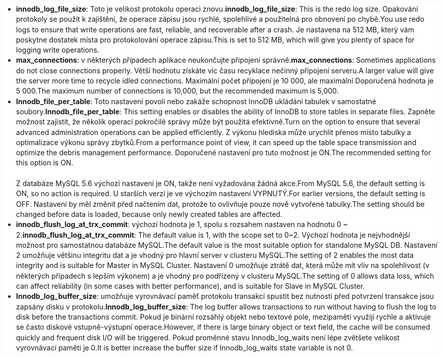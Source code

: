 * <span data-ttu-id="2540a-221">**innodb_log_file_size**: Toto je velikost protokolu operaci znovu.</span><span class="sxs-lookup"><span data-stu-id="2540a-221">**innodb_log_file_size**: This is the redo log size.</span></span> <span data-ttu-id="2540a-222">Opakování protokoly se použít k zajištění, že operace zápisu jsou rychlé, spolehlivé a použitelná pro obnovení po chybě.</span><span class="sxs-lookup"><span data-stu-id="2540a-222">You use redo logs to ensure that write operations are fast, reliable, and recoverable after a crash.</span></span> <span data-ttu-id="2540a-223">Je nastavena na 512 MB, který vám poskytne dostatek místa pro protokolování operace zápisu.</span><span class="sxs-lookup"><span data-stu-id="2540a-223">This is set to 512 MB, which will give you plenty of space for logging write operations.</span></span>
* <span data-ttu-id="2540a-224">**max_connections**: v některých případech aplikace neukončujte připojení správně.</span><span class="sxs-lookup"><span data-stu-id="2540a-224">**max_connections**: Sometimes applications do not close connections properly.</span></span> <span data-ttu-id="2540a-225">Větší hodnotu získáte víc času recyklace nečinný připojení serveru.</span><span class="sxs-lookup"><span data-stu-id="2540a-225">A larger value will give the server more time to recycle idled connections.</span></span> <span data-ttu-id="2540a-226">Maximální počet připojení je 10 000, ale maximální Doporučená hodnota je 5 000.</span><span class="sxs-lookup"><span data-stu-id="2540a-226">The maximum number of connections is 10,000, but the recommended maximum is 5,000.</span></span>
* <span data-ttu-id="2540a-227">**Innodb_file_per_table**: Toto nastavení povolí nebo zakáže schopnost InnoDB ukládání tabulek v samostatné soubory.</span><span class="sxs-lookup"><span data-stu-id="2540a-227">**Innodb_file_per_table**: This setting enables or disables the ability of InnoDB to store tables in separate files.</span></span> <span data-ttu-id="2540a-228">Zapněte možnost zajistit, že několik operací pokročilé správy může být použitá efektivně.</span><span class="sxs-lookup"><span data-stu-id="2540a-228">Turn on the option to ensure that several advanced administration operations can be applied efficiently.</span></span> <span data-ttu-id="2540a-229">Z výkonu hlediska může urychlit přenos místo tabulky a optimalizace výkonu správy zbytků.</span><span class="sxs-lookup"><span data-stu-id="2540a-229">From a performance point of view, it can speed up the table space transmission and optimize the debris management performance.</span></span> <span data-ttu-id="2540a-230">Doporučené nastavení pro tuto možnost je ON.</span><span class="sxs-lookup"><span data-stu-id="2540a-230">The recommended setting for this option is ON.</span></span></br></br>
<span data-ttu-id="2540a-231">Z databáze MySQL 5.6 výchozí nastavení je ON, takže není vyžadována žádná akce.</span><span class="sxs-lookup"><span data-stu-id="2540a-231">From MySQL 5.6, the default setting is ON, so no action is required.</span></span> <span data-ttu-id="2540a-232">U starších verzí je ve výchozím nastavení VYPNUTÝ.</span><span class="sxs-lookup"><span data-stu-id="2540a-232">For earlier versions, the default setting is OFF.</span></span> <span data-ttu-id="2540a-233">Nastavení by měl změnit před načtením dat, protože to ovlivňuje pouze nově vytvořené tabulky.</span><span class="sxs-lookup"><span data-stu-id="2540a-233">The setting should be changed before data is loaded, because only newly created tables are affected.</span></span>
* <span data-ttu-id="2540a-234">**innodb_flush_log_at_trx_commit**: výchozí hodnota je 1, spolu s rozsahem nastaven na hodnotu 0 ~ 2.</span><span class="sxs-lookup"><span data-stu-id="2540a-234">**innodb_flush_log_at_trx_commit**: The default value is 1, with the scope set to 0~2.</span></span> <span data-ttu-id="2540a-235">Výchozí hodnota je nejvhodnější možnost pro samostatnou databáze MySQL.</span><span class="sxs-lookup"><span data-stu-id="2540a-235">The default value is the most suitable option for standalone MySQL DB.</span></span> <span data-ttu-id="2540a-236">Nastavení 2 umožňuje většinu integritu dat a je vhodný pro hlavní server v clusteru MySQL.</span><span class="sxs-lookup"><span data-stu-id="2540a-236">The setting of 2 enables the most data integrity and is suitable for Master in MySQL Cluster.</span></span> <span data-ttu-id="2540a-237">Nastavení 0 umožňuje ztrátě dat, která může mít vliv na spolehlivost (v některých případech s lepším výkonem) a je vhodný pro podřízený v clusteru MySQL.</span><span class="sxs-lookup"><span data-stu-id="2540a-237">The setting of 0 allows data loss, which can affect reliability (in some cases with better performance), and is suitable for Slave in MySQL Cluster.</span></span>
* <span data-ttu-id="2540a-238">**Innodb_log_buffer_size**: umožňuje vyrovnávací paměť protokolu transakcí spustit bez nutnosti před potvrzení transakce jsou zapsány disku v protokolu.</span><span class="sxs-lookup"><span data-stu-id="2540a-238">**Innodb_log_buffer_size**: The log buffer allows transactions to run without having to flush the log to disk before the transactions commit.</span></span> <span data-ttu-id="2540a-239">Pokud je binární rozsáhlý objekt nebo textové pole, mezipaměti využijí rychle a aktivuje se často diskové vstupně-výstupní operace.</span><span class="sxs-lookup"><span data-stu-id="2540a-239">However, if there is large binary object or text field, the cache will be consumed quickly and frequent disk I/O will be triggered.</span></span> <span data-ttu-id="2540a-240">Pokud proměnné stavu Innodb_log_waits není lépe zvětšete velikost vyrovnávací paměti je 0.</span><span class="sxs-lookup"><span data-stu-id="2540a-240">It is better increase the buffer size if Innodb_log_waits state variable is not 0.</span></span>